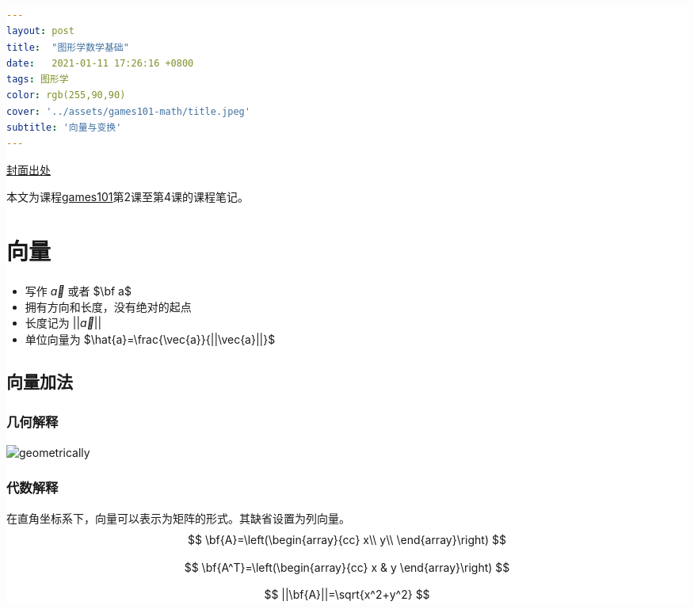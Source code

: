 ```yaml
---
layout: post
title:  "图形学数学基础"
date:   2021-01-11 17:26:16 +0800
tags: 图形学
color: rgb(255,90,90)
cover: '../assets/games101-math/title.jpeg'
subtitle: '向量与变换'
---
```

[封面出处][link-1]

本文为课程[games101][link-2]第2课至第4课的课程笔记。

[link-1]: https://blenderartists.org/t/sony-a7iii-pyramid-desert/1267422
[link-2]: https://sites.cs.ucsb.edu/~lingqi/teaching/games101.html

# 向量

- 写作 $\vec{a}$ 或者 $\bf a$
- 拥有方向和长度，没有绝对的起点
- 长度记为 
$||\vec{a}||$
- 单位向量为 
$\hat{a}=\frac{\vec{a}}{||\vec{a}||}$

## 向量加法

### 几何解释

![geometrically]({{site.url}}\assets\games101-math\00.jpg)

### 代数解释

在直角坐标系下，向量可以表示为矩阵的形式。其缺省设置为列向量。
$$
\bf{A}=\left(\begin{array}{cc}
x\\
y\\
\end{array}\right)
$$

$$
\bf{A^T}=\left(\begin{array}{cc}
x & y
\end{array}\right)
$$

$$
||\bf{A}||=\sqrt{x^2+y^2}
$$
